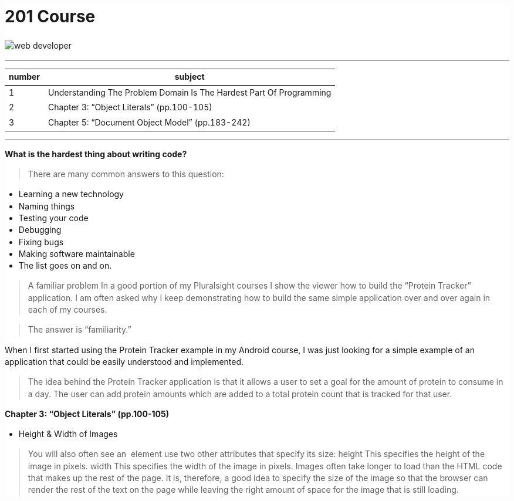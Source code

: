 # 201 Course 

![web developer](http://coderoo.com.au/blog/wp-content/uploads/2018/02/web.jpg)

----

| number      | subject |
| ----------- | ----------- |
| 1   |Understanding The Problem Domain Is The Hardest Part Of Programming|
| 2   |Chapter 3: “Object Literals” (pp.100-105)|
| 3   |Chapter 5: “Document Object Model” (pp.183-242)|

----

**What is the hardest thing about writing code?**

 > There are many common answers to this question:

* Learning a new technology
* Naming things
* Testing your code
* Debugging
* Fixing bugs
* Making software maintainable
* The list goes on and on.

> A familiar problem
In a good portion of my Pluralsight courses I show the viewer how to build the “Protein Tracker” application.
I am often asked why I keep demonstrating how to build the same simple application over and over again in each of my courses.

> The answer is “familiarity.”

When I first started using the Protein Tracker example in my Android course, I was just looking for a simple example of an application that could be easily understood and implemented.

> The idea behind the Protein Tracker application is that it allows a user to set a goal for the amount of protein to consume in a day.  The user can add protein amounts which are added to a total protein count that is tracked for that user.

**Chapter 3: “Object Literals” (pp.100-105)**

* Height & Width
of Images

> You will also often see an <img>
element use two other attributes
that specify its size:
height
This specifies the height of the
image in pixels.
width
This specifies the width of the
image in pixels.
Images often take longer to
load than the HTML code that
makes up the rest of the page.
It is, therefore, a good idea to
specify the size of the image
so that the browser can render
the rest of the text on the page
while leaving the right amount of
space for the image that is still
loading.